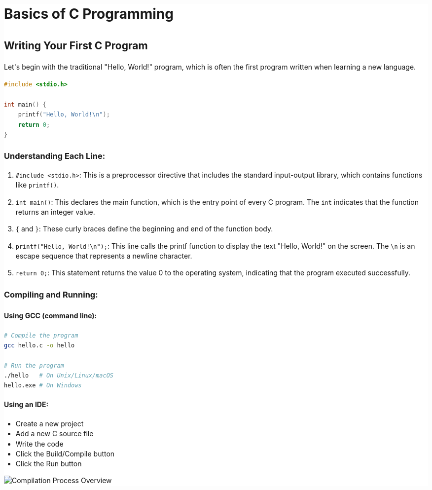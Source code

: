 # Basics of C Programming

## Writing Your First C Program

Let's begin with the traditional "Hello, World!" program, which is often the first program written when learning a new language.

```c
#include <stdio.h>

int main() {
    printf("Hello, World!\n");
    return 0;
}
```

### Understanding Each Line:

1. `#include <stdio.h>`: This is a preprocessor directive that includes the standard input-output library, which contains functions like `printf()`.

2. `int main()`: This declares the main function, which is the entry point of every C program. The `int` indicates that the function returns an integer value.

3. `{` and `}`: These curly braces define the beginning and end of the function body.

4. `printf("Hello, World!\n");`: This line calls the printf function to display the text "Hello, World!" on the screen. The `\n` is an escape sequence that represents a newline character.

5. `return 0;`: This statement returns the value 0 to the operating system, indicating that the program executed successfully.

### Compiling and Running:

#### Using GCC (command line):

```bash
# Compile the program
gcc hello.c -o hello

# Run the program
./hello   # On Unix/Linux/macOS
hello.exe # On Windows
```

#### Using an IDE:
- Create a new project
- Add a new C source file
- Write the code
- Click the Build/Compile button
- Click the Run button

![Compilation Process Overview](https://placeholder-for-compilation-diagram.png)
